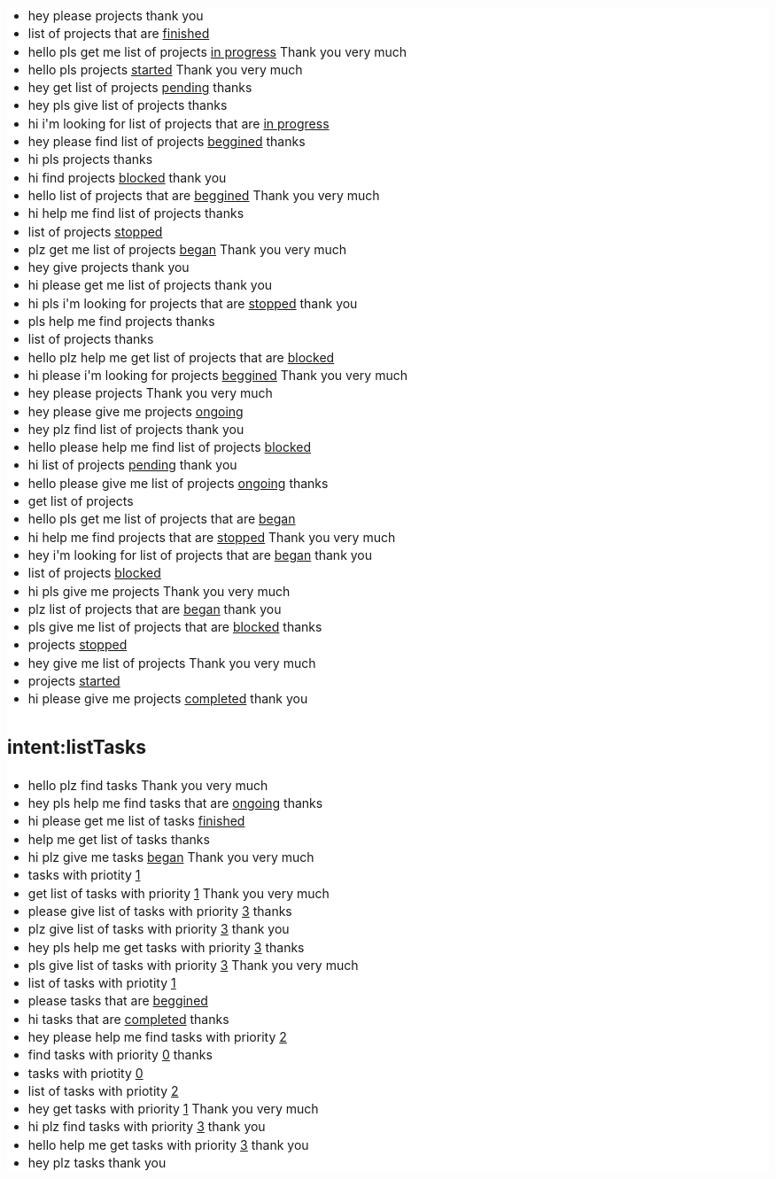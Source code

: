 - hey please projects thank you
- list of projects that are [finished](state)
- hello pls get me list of projects [in progress](state) Thank you very much
- hello pls projects [started](state) Thank you very much
- hey get list of projects [pending](state) thanks
- hey pls give list of projects thanks
- hi i'm looking for list of projects that are [in progress](state)
- hey please find list of projects [beggined](state) thanks
- hi pls projects thanks
- hi find projects [blocked](state) thank you
- hello list of projects that are [beggined](state) Thank you very much
- hi help me find list of projects thanks
- list of projects [stopped](state)
- plz get me list of projects [began](state) Thank you very much
- hey give projects thank you
- hi please get me list of projects thank you
- hi pls i'm looking for projects that are [stopped](state) thank you
- pls help me find projects thanks
- list of projects thanks
- hello plz help me get list of projects that are [blocked](state)
- hi please i'm looking for projects [beggined](state) Thank you very much
- hey please projects Thank you very much
- hey please give me projects [ongoing](state)
- hey plz find list of projects thank you
- hello please help me find list of projects [blocked](state)
- hi list of projects [pending](state) thank you
- hello please give me list of projects [ongoing](state) thanks
- get list of projects
- hello pls get me list of projects that are [began](state)
- hi help me find projects that are [stopped](state) Thank you very much
- hey i'm looking for list of projects that are [began](state) thank you
- list of projects [blocked](state)
- hi pls give me projects Thank you very much
- plz list of projects that are [began](state) thank you
- pls give me list of projects that are [blocked](state) thanks
- projects [stopped](state)
- hey give me list of projects Thank you very much
- projects [started](state)
- hi please give me projects [completed](state) thank you

## intent:listTasks
- hello plz find tasks Thank you very much
- hey pls help me find tasks that are [ongoing](state) thanks
- hi please get me list of tasks [finished](state)
- help me get list of tasks thanks
- hi plz give me tasks [began](state) Thank you very much
- tasks with priotity [1](priority)
- get list of tasks with priority [1](priority) Thank you very much
- please give list of tasks with priority [3](priority) thanks
- plz give list of tasks with priority [3](priority) thank you
- hey pls help me get tasks with priority [3](priority) thanks
- pls give list of tasks with priority [3](priority) Thank you very much
- list of tasks with priotity [1](priority)
- please tasks that are [beggined](state)
- hi tasks that are [completed](state) thanks
- hey please help me find tasks with priority [2](priority)
- find tasks with priority [0](priority) thanks
- tasks with priotity [0](priority)
- list of tasks with priotity [2](priority)
- hey get tasks with priority [1](priority) Thank you very much
- hi plz find tasks with priority [3](priority) thank you
- hello help me get tasks with priority [3](priority) thank you
- hey plz tasks thank you